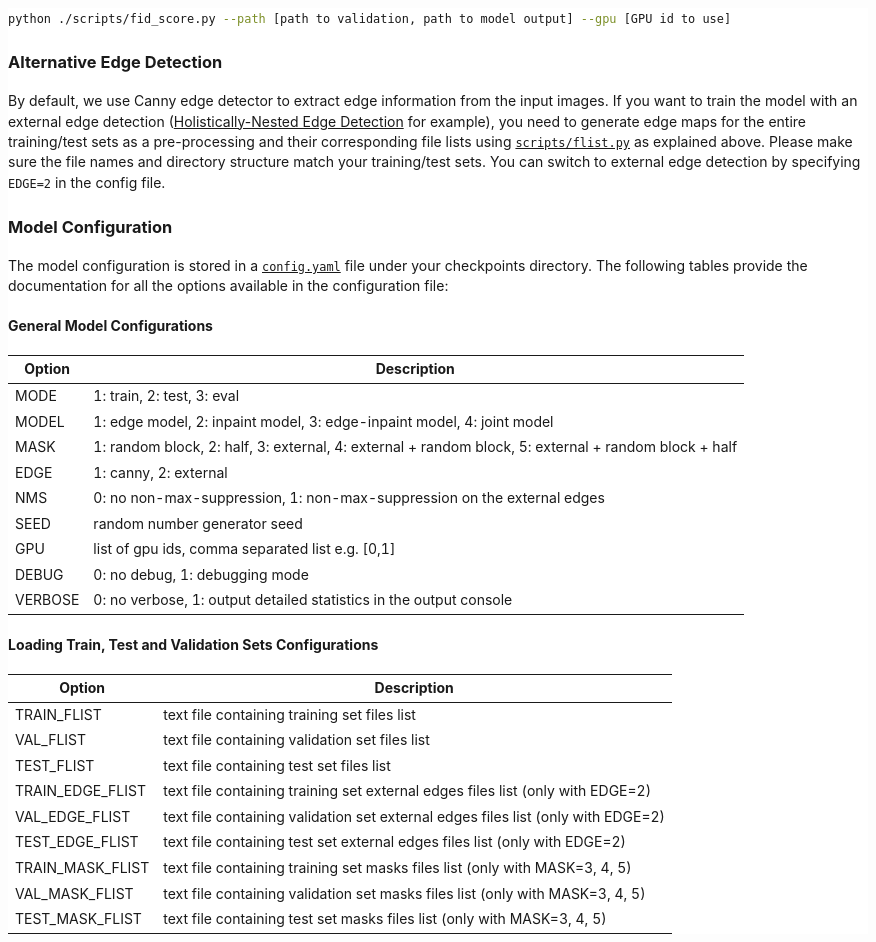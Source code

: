 ```bash
python ./scripts/fid_score.py --path [path to validation, path to model output] --gpu [GPU id to use]
```

### Alternative Edge Detection

By default, we use Canny edge detector to extract edge information from the input images. If you want to train the model with an external edge detection ([Holistically-Nested Edge Detection](https://github.com/s9xie/hed) for example), you need to generate edge maps for the entire training/test sets as a pre-processing and their corresponding file lists using [`scripts/flist.py`](scripts/flist.py) as explained above. Please make sure the file names and directory structure match your training/test sets. You can switch to external edge detection by specifying `EDGE=2` in the config file.

### Model Configuration

The model configuration is stored in a [`config.yaml`](config.yml.example) file under your checkpoints directory. The following tables provide the documentation for all the options available in the configuration file:

#### General Model Configurations

| Option  | Description                                                                                          |
| ------- | ---------------------------------------------------------------------------------------------------- |
| MODE    | 1: train, 2: test, 3: eval                                                                           |
| MODEL   | 1: edge model, 2: inpaint model, 3: edge-inpaint model, 4: joint model                               |
| MASK    | 1: random block, 2: half, 3: external, 4: external + random block, 5: external + random block + half |
| EDGE    | 1: canny, 2: external                                                                                |
| NMS     | 0: no non-max-suppression, 1: non-max-suppression on the external edges                              |
| SEED    | random number generator seed                                                                         |
| GPU     | list of gpu ids, comma separated list e.g. [0,1]                                                     |
| DEBUG   | 0: no debug, 1: debugging mode                                                                       |
| VERBOSE | 0: no verbose, 1: output detailed statistics in the output console                                   |

#### Loading Train, Test and Validation Sets Configurations

| Option           | Description                                                                      |
| ---------------- | -------------------------------------------------------------------------------- |
| TRAIN_FLIST      | text file containing training set files list                                     |
| VAL_FLIST        | text file containing validation set files list                                   |
| TEST_FLIST       | text file containing test set files list                                         |
| TRAIN_EDGE_FLIST | text file containing training set external edges files list (only with EDGE=2)   |
| VAL_EDGE_FLIST   | text file containing validation set external edges files list (only with EDGE=2) |
| TEST_EDGE_FLIST  | text file containing test set external edges files list (only with EDGE=2)       |
| TRAIN_MASK_FLIST | text file containing training set masks files list (only with MASK=3, 4, 5)      |
| VAL_MASK_FLIST   | text file containing validation set masks files list (only with MASK=3, 4, 5)    |
| TEST_MASK_FLIST  | text file containing test set masks files list (only with MASK=3, 4, 5)          |

